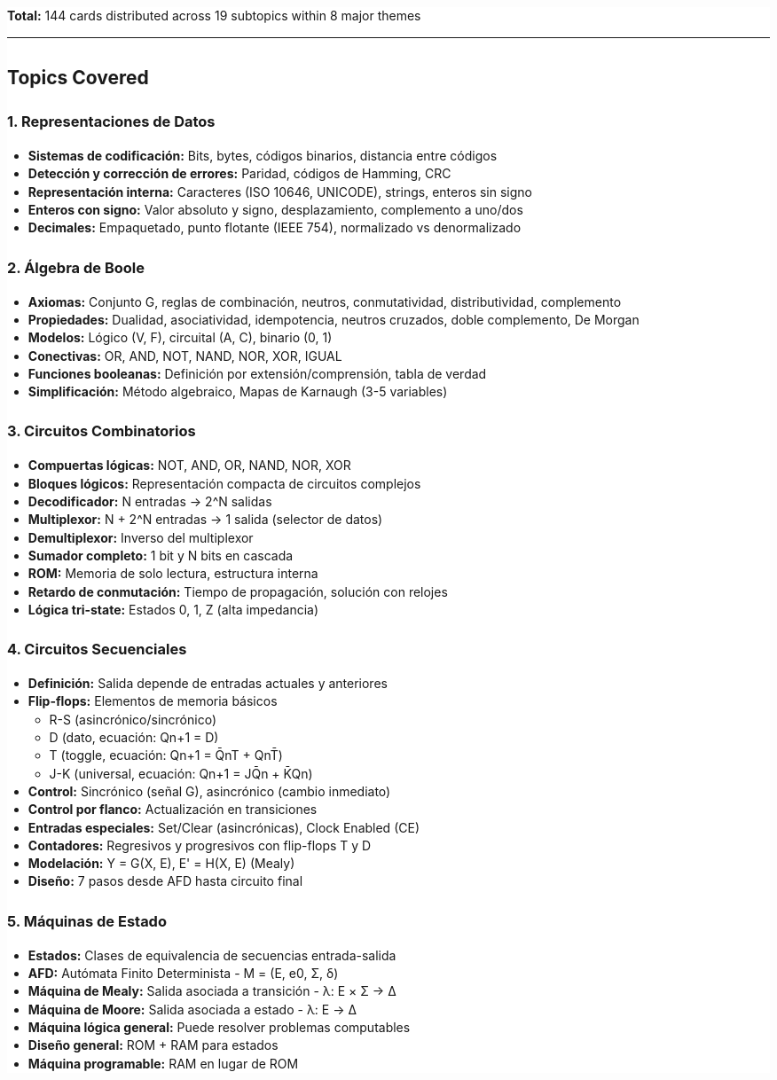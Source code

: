 **Total:** 144 cards distributed across 19 subtopics within 8 major themes

---

## Topics Covered

### 1. Representaciones de Datos
- **Sistemas de codificación:** Bits, bytes, códigos binarios, distancia entre códigos
- **Detección y corrección de errores:** Paridad, códigos de Hamming, CRC
- **Representación interna:** Caracteres (ISO 10646, UNICODE), strings, enteros sin signo
- **Enteros con signo:** Valor absoluto y signo, desplazamiento, complemento a uno/dos
- **Decimales:** Empaquetado, punto flotante (IEEE 754), normalizado vs denormalizado

### 2. Álgebra de Boole
- **Axiomas:** Conjunto G, reglas de combinación, neutros, conmutatividad, distributividad, complemento
- **Propiedades:** Dualidad, asociatividad, idempotencia, neutros cruzados, doble complemento, De Morgan
- **Modelos:** Lógico (V, F), circuital (A, C), binario (0, 1)
- **Conectivas:** OR, AND, NOT, NAND, NOR, XOR, IGUAL
- **Funciones booleanas:** Definición por extensión/comprensión, tabla de verdad
- **Simplificación:** Método algebraico, Mapas de Karnaugh (3-5 variables)

### 3. Circuitos Combinatorios
- **Compuertas lógicas:** NOT, AND, OR, NAND, NOR, XOR
- **Bloques lógicos:** Representación compacta de circuitos complejos
- **Decodificador:** N entradas → 2^N salidas
- **Multiplexor:** N + 2^N entradas → 1 salida (selector de datos)
- **Demultiplexor:** Inverso del multiplexor
- **Sumador completo:** 1 bit y N bits en cascada
- **ROM:** Memoria de solo lectura, estructura interna
- **Retardo de conmutación:** Tiempo de propagación, solución con relojes
- **Lógica tri-state:** Estados 0, 1, Z (alta impedancia)

### 4. Circuitos Secuenciales
- **Definición:** Salida depende de entradas actuales y anteriores
- **Flip-flops:** Elementos de memoria básicos
  - R-S (asincrónico/sincrónico)
  - D (dato, ecuación: Qn+1 = D)
  - T (toggle, ecuación: Qn+1 = Q̄nT + QnT̄)
  - J-K (universal, ecuación: Qn+1 = JQ̄n + K̄Qn)
- **Control:** Sincrónico (señal G), asincrónico (cambio inmediato)
- **Control por flanco:** Actualización en transiciones
- **Entradas especiales:** Set/Clear (asincrónicas), Clock Enabled (CE)
- **Contadores:** Regresivos y progresivos con flip-flops T y D
- **Modelación:** Y = G(X, E), E' = H(X, E) (Mealy)
- **Diseño:** 7 pasos desde AFD hasta circuito final

### 5. Máquinas de Estado
- **Estados:** Clases de equivalencia de secuencias entrada-salida
- **AFD:** Autómata Finito Determinista - M = (E, e0, Σ, δ)
- **Máquina de Mealy:** Salida asociada a transición - λ: E × Σ → Δ
- **Máquina de Moore:** Salida asociada a estado - λ: E → Δ
- **Máquina lógica general:** Puede resolver problemas computables
- **Diseño general:** ROM + RAM para estados
- **Máquina programable:** RAM en lugar de ROM
